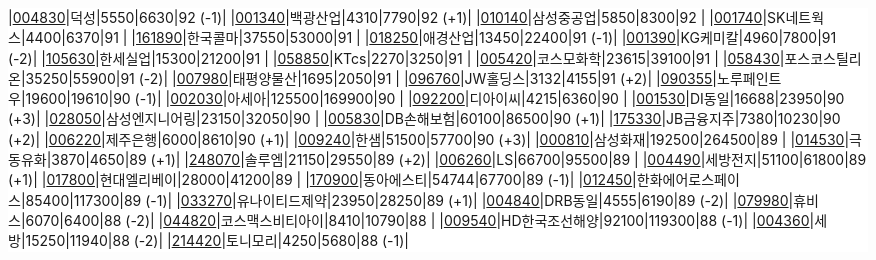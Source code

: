 |[004830](https://finance.daum.net/quotes/A004830)|덕성|5550|6630|92 (-1)|
|[001340](https://finance.daum.net/quotes/A001340)|백광산업|4310|7790|92 (+1)|
|[010140](https://finance.daum.net/quotes/A010140)|삼성중공업|5850|8300|92 |
|[001740](https://finance.daum.net/quotes/A001740)|SK네트웍스|4400|6370|91 |
|[161890](https://finance.daum.net/quotes/A161890)|한국콜마|37550|53000|91 |
|[018250](https://finance.daum.net/quotes/A018250)|애경산업|13450|22400|91 (-1)|
|[001390](https://finance.daum.net/quotes/A001390)|KG케미칼|4960|7800|91 (-2)|
|[105630](https://finance.daum.net/quotes/A105630)|한세실업|15300|21200|91 |
|[058850](https://finance.daum.net/quotes/A058850)|KTcs|2270|3250|91 |
|[005420](https://finance.daum.net/quotes/A005420)|코스모화학|23615|39100|91 |
|[058430](https://finance.daum.net/quotes/A058430)|포스코스틸리온|35250|55900|91 (-2)|
|[007980](https://finance.daum.net/quotes/A007980)|태평양물산|1695|2050|91 |
|[096760](https://finance.daum.net/quotes/A096760)|JW홀딩스|3132|4155|91 (+2)|
|[090355](https://finance.daum.net/quotes/A090355)|노루페인트우|19600|19610|90 (-1)|
|[002030](https://finance.daum.net/quotes/A002030)|아세아|125500|169900|90 |
|[092200](https://finance.daum.net/quotes/A092200)|디아이씨|4215|6360|90 |
|[001530](https://finance.daum.net/quotes/A001530)|DI동일|16688|23950|90 (+3)|
|[028050](https://finance.daum.net/quotes/A028050)|삼성엔지니어링|23150|32050|90 |
|[005830](https://finance.daum.net/quotes/A005830)|DB손해보험|60100|86500|90 (+1)|
|[175330](https://finance.daum.net/quotes/A175330)|JB금융지주|7380|10230|90 (+2)|
|[006220](https://finance.daum.net/quotes/A006220)|제주은행|6000|8610|90 (+1)|
|[009240](https://finance.daum.net/quotes/A009240)|한샘|51500|57700|90 (+3)|
|[000810](https://finance.daum.net/quotes/A000810)|삼성화재|192500|264500|89 |
|[014530](https://finance.daum.net/quotes/A014530)|극동유화|3870|4650|89 (+1)|
|[248070](https://finance.daum.net/quotes/A248070)|솔루엠|21150|29550|89 (+2)|
|[006260](https://finance.daum.net/quotes/A006260)|LS|66700|95500|89 |
|[004490](https://finance.daum.net/quotes/A004490)|세방전지|51100|61800|89 (+1)|
|[017800](https://finance.daum.net/quotes/A017800)|현대엘리베이|28000|41200|89 |
|[170900](https://finance.daum.net/quotes/A170900)|동아에스티|54744|67700|89 (-1)|
|[012450](https://finance.daum.net/quotes/A012450)|한화에어로스페이스|85400|117300|89 (-1)|
|[033270](https://finance.daum.net/quotes/A033270)|유나이티드제약|23950|28250|89 (+1)|
|[004840](https://finance.daum.net/quotes/A004840)|DRB동일|4555|6190|89 (-2)|
|[079980](https://finance.daum.net/quotes/A079980)|휴비스|6070|6400|88 (-2)|
|[044820](https://finance.daum.net/quotes/A044820)|코스맥스비티아이|8410|10790|88 |
|[009540](https://finance.daum.net/quotes/A009540)|HD한국조선해양|92100|119300|88 (-1)|
|[004360](https://finance.daum.net/quotes/A004360)|세방|15250|11940|88 (-2)|
|[214420](https://finance.daum.net/quotes/A214420)|토니모리|4250|5680|88 (-1)|